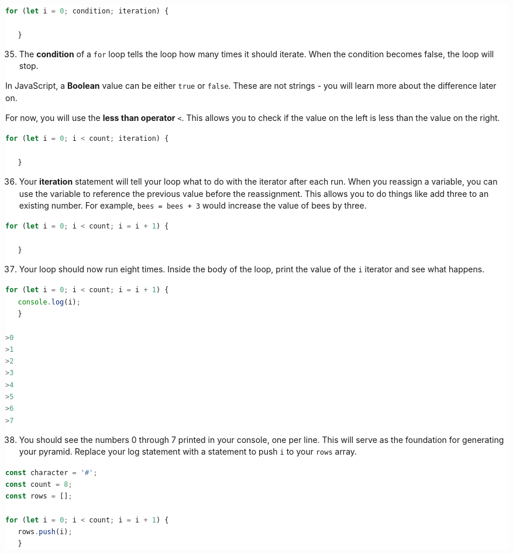    ```javascript
   for (let i = 0; condition; iteration) {
      
      }
   ```

35. The __condition__ of a `for` loop tells the loop how many times it should iterate. When the condition becomes false, the loop will stop.

   In JavaScript, a __Boolean__ value can be either `true` or `false`. These are not strings - you will learn more about the difference later on.

   For now, you will use the __less than operator__ `<`. This allows you to check if the value on the left is less than the value on the right.

   ```javascript
   for (let i = 0; i < count; iteration) {
      
      }
   ```

36. Your __iteration__ statement will tell your loop what to do with the iterator after each run. When you reassign a variable, you can use the variable to reference the previous value before the reassignment. This allows you to do things like add three to an existing number. For example, `bees = bees + 3` would increase the value of bees by three.

   ```javascript
   for (let i = 0; i < count; i = i + 1) {
      
      }
   ```

37. Your loop should now run eight times. Inside the body of the loop, print the value of the `i` iterator and see what happens.

   ```javascript
   for (let i = 0; i < count; i = i + 1) {
      console.log(i);
      }
  
   >0
   >1
   >2
   >3
   >4
   >5
   >6
   >7
   ```

38. You should see the numbers 0 through 7 printed in your console, one per line. This will serve as the foundation for generating your pyramid. Replace your log statement with a statement to push `i` to your `rows` array.

   ```javascript
   const character = '#';
   const count = 8;
   const rows = [];
   
   for (let i = 0; i < count; i = i + 1) {
      rows.push(i);
      }
   ```
